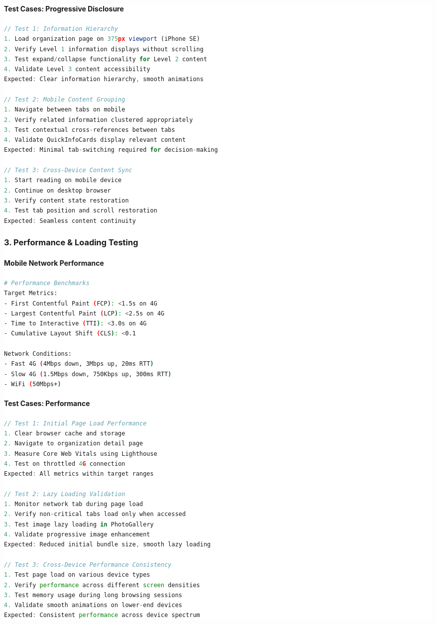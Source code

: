 #### **Test Cases: Progressive Disclosure**
```typescript
// Test 1: Information Hierarchy
1. Load organization page on 375px viewport (iPhone SE)
2. Verify Level 1 information displays without scrolling
3. Test expand/collapse functionality for Level 2 content
4. Validate Level 3 content accessibility
Expected: Clear information hierarchy, smooth animations

// Test 2: Mobile Content Grouping
1. Navigate between tabs on mobile
2. Verify related information clustered appropriately
3. Test contextual cross-references between tabs
4. Validate QuickInfoCards display relevant content
Expected: Minimal tab-switching required for decision-making

// Test 3: Cross-Device Content Sync
1. Start reading on mobile device
2. Continue on desktop browser
3. Verify content state restoration
4. Test tab position and scroll restoration
Expected: Seamless content continuity
```

### **3. Performance & Loading Testing**

#### **Mobile Network Performance**
```bash
# Performance Benchmarks
Target Metrics:
- First Contentful Paint (FCP): <1.5s on 4G
- Largest Contentful Paint (LCP): <2.5s on 4G  
- Time to Interactive (TTI): <3.0s on 4G
- Cumulative Layout Shift (CLS): <0.1

Network Conditions:
- Fast 4G (4Mbps down, 3Mbps up, 20ms RTT)
- Slow 4G (1.5Mbps down, 750Kbps up, 300ms RTT)
- WiFi (50Mbps+)
```

#### **Test Cases: Performance**
```typescript
// Test 1: Initial Page Load Performance
1. Clear browser cache and storage
2. Navigate to organization detail page
3. Measure Core Web Vitals using Lighthouse
4. Test on throttled 4G connection
Expected: All metrics within target ranges

// Test 2: Lazy Loading Validation
1. Monitor network tab during page load
2. Verify non-critical tabs load only when accessed
3. Test image lazy loading in PhotoGallery
4. Validate progressive image enhancement
Expected: Reduced initial bundle size, smooth lazy loading

// Test 3: Cross-Device Performance Consistency
1. Test page load on various device types
2. Verify performance across different screen densities
3. Test memory usage during long browsing sessions
4. Validate smooth animations on lower-end devices
Expected: Consistent performance across device spectrum
```
